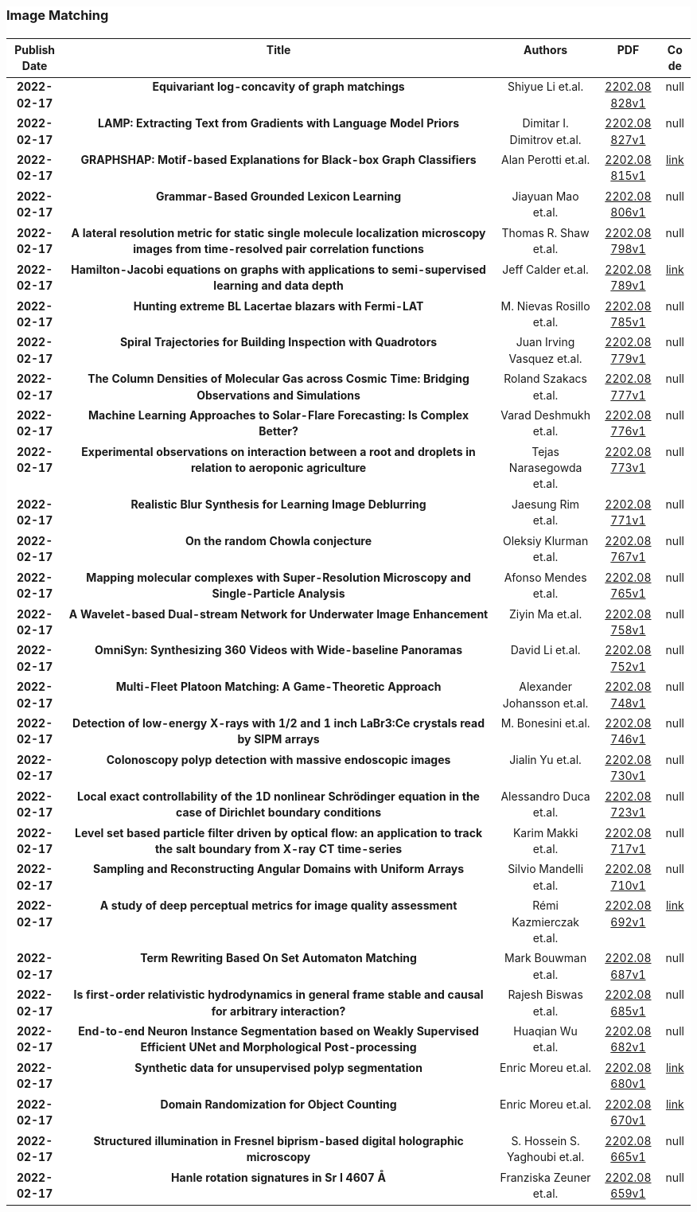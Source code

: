 ### Image Matching
|Publish Date|Title|Authors|PDF|Code|
| :---: | :---: | :---: | :---: | :---: |
|**2022-02-17**|**Equivariant log-concavity of graph matchings**|Shiyue Li et.al.|[2202.08828v1](http://arxiv.org/abs/2202.08828v1)|null|
|**2022-02-17**|**LAMP: Extracting Text from Gradients with Language Model Priors**|Dimitar I. Dimitrov et.al.|[2202.08827v1](http://arxiv.org/abs/2202.08827v1)|null|
|**2022-02-17**|**GRAPHSHAP: Motif-based Explanations for Black-box Graph Classifiers**|Alan Perotti et.al.|[2202.08815v1](http://arxiv.org/abs/2202.08815v1)|[link](https://github.com/notnotalan/graphshap)|
|**2022-02-17**|**Grammar-Based Grounded Lexicon Learning**|Jiayuan Mao et.al.|[2202.08806v1](http://arxiv.org/abs/2202.08806v1)|null|
|**2022-02-17**|**A lateral resolution metric for static single molecule localization microscopy images from time-resolved pair correlation functions**|Thomas R. Shaw et.al.|[2202.08798v1](http://arxiv.org/abs/2202.08798v1)|null|
|**2022-02-17**|**Hamilton-Jacobi equations on graphs with applications to semi-supervised learning and data depth**|Jeff Calder et.al.|[2202.08789v1](http://arxiv.org/abs/2202.08789v1)|[link](https://github.com/jwcalder/peikonal)|
|**2022-02-17**|**Hunting extreme BL Lacertae blazars with Fermi-LAT**|M. Nievas Rosillo et.al.|[2202.08785v1](http://arxiv.org/abs/2202.08785v1)|null|
|**2022-02-17**|**Spiral Trajectories for Building Inspection with Quadrotors**|Juan Irving Vasquez et.al.|[2202.08779v1](http://arxiv.org/abs/2202.08779v1)|null|
|**2022-02-17**|**The Column Densities of Molecular Gas across Cosmic Time: Bridging Observations and Simulations**|Roland Szakacs et.al.|[2202.08777v1](http://arxiv.org/abs/2202.08777v1)|null|
|**2022-02-17**|**Machine Learning Approaches to Solar-Flare Forecasting: Is Complex Better?**|Varad Deshmukh et.al.|[2202.08776v1](http://arxiv.org/abs/2202.08776v1)|null|
|**2022-02-17**|**Experimental observations on interaction between a root and droplets in relation to aeroponic agriculture**|Tejas Narasegowda et.al.|[2202.08773v1](http://arxiv.org/abs/2202.08773v1)|null|
|**2022-02-17**|**Realistic Blur Synthesis for Learning Image Deblurring**|Jaesung Rim et.al.|[2202.08771v1](http://arxiv.org/abs/2202.08771v1)|null|
|**2022-02-17**|**On the random Chowla conjecture**|Oleksiy Klurman et.al.|[2202.08767v1](http://arxiv.org/abs/2202.08767v1)|null|
|**2022-02-17**|**Mapping molecular complexes with Super-Resolution Microscopy and Single-Particle Analysis**|Afonso Mendes et.al.|[2202.08765v1](http://arxiv.org/abs/2202.08765v1)|null|
|**2022-02-17**|**A Wavelet-based Dual-stream Network for Underwater Image Enhancement**|Ziyin Ma et.al.|[2202.08758v1](http://arxiv.org/abs/2202.08758v1)|null|
|**2022-02-17**|**OmniSyn: Synthesizing 360 Videos with Wide-baseline Panoramas**|David Li et.al.|[2202.08752v1](http://arxiv.org/abs/2202.08752v1)|null|
|**2022-02-17**|**Multi-Fleet Platoon Matching: A Game-Theoretic Approach**|Alexander Johansson et.al.|[2202.08748v1](http://arxiv.org/abs/2202.08748v1)|null|
|**2022-02-17**|**Detection of low-energy X-rays with 1/2 and 1 inch LaBr3:Ce crystals read by SIPM arrays**|M. Bonesini et.al.|[2202.08746v1](http://arxiv.org/abs/2202.08746v1)|null|
|**2022-02-17**|**Colonoscopy polyp detection with massive endoscopic images**|Jialin Yu et.al.|[2202.08730v1](http://arxiv.org/abs/2202.08730v1)|null|
|**2022-02-17**|**Local exact controllability of the 1D nonlinear Schrödinger equation in the case of Dirichlet boundary conditions**|Alessandro Duca et.al.|[2202.08723v1](http://arxiv.org/abs/2202.08723v1)|null|
|**2022-02-17**|**Level set based particle filter driven by optical flow: an application to track the salt boundary from X-ray CT time-series**|Karim Makki et.al.|[2202.08717v1](http://arxiv.org/abs/2202.08717v1)|null|
|**2022-02-17**|**Sampling and Reconstructing Angular Domains with Uniform Arrays**|Silvio Mandelli et.al.|[2202.08710v1](http://arxiv.org/abs/2202.08710v1)|null|
|**2022-02-17**|**A study of deep perceptual metrics for image quality assessment**|Rémi Kazmierczak et.al.|[2202.08692v1](http://arxiv.org/abs/2202.08692v1)|[link](https://github.com/ensta-u2is/mr_perceptual)|
|**2022-02-17**|**Term Rewriting Based On Set Automaton Matching**|Mark Bouwman et.al.|[2202.08687v1](http://arxiv.org/abs/2202.08687v1)|null|
|**2022-02-17**|**Is first-order relativistic hydrodynamics in general frame stable and causal for arbitrary interaction?**|Rajesh Biswas et.al.|[2202.08685v1](http://arxiv.org/abs/2202.08685v1)|null|
|**2022-02-17**|**End-to-end Neuron Instance Segmentation based on Weakly Supervised Efficient UNet and Morphological Post-processing**|Huaqian Wu et.al.|[2202.08682v1](http://arxiv.org/abs/2202.08682v1)|null|
|**2022-02-17**|**Synthetic data for unsupervised polyp segmentation**|Enric Moreu et.al.|[2202.08680v1](http://arxiv.org/abs/2202.08680v1)|[link](https://github.com/enric1994/synth-colon)|
|**2022-02-17**|**Domain Randomization for Object Counting**|Enric Moreu et.al.|[2202.08670v1](http://arxiv.org/abs/2202.08670v1)|[link](https://github.com/enric1994/dr4oc)|
|**2022-02-17**|**Structured illumination in Fresnel biprism-based digital holographic microscopy**|S. Hossein S. Yaghoubi et.al.|[2202.08665v1](http://arxiv.org/abs/2202.08665v1)|null|
|**2022-02-17**|**Hanle rotation signatures in Sr I 4607 Å**|Franziska Zeuner et.al.|[2202.08659v1](http://arxiv.org/abs/2202.08659v1)|null|
